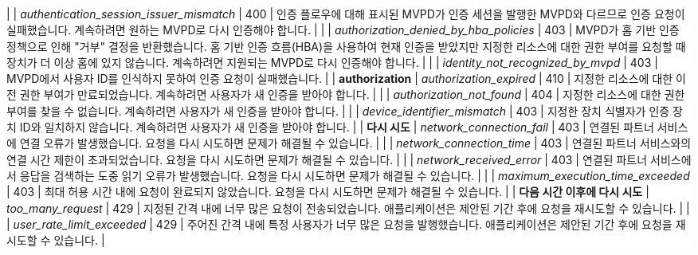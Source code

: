 |  | *authentication_session_issuer_mismatch* | 400 | 인증 플로우에 대해 표시된 MVPD가 인증 세션을 발행한 MVPD와 다르므로 인증 요청이 실패했습니다. 계속하려면 원하는 MVPD로 다시 인증해야 합니다. |
|  | *authorization_denied_by_hba_policies* | 403 | MVPD가 홈 기반 인증 정책으로 인해 &quot;거부&quot; 결정을 반환했습니다. 홈 기반 인증 흐름(HBA)을 사용하여 현재 인증을 받았지만 지정한 리소스에 대한 권한 부여를 요청할 때 장치가 더 이상 홈에 있지 않습니다. 계속하려면 지원되는 MVPD로 다시 인증해야 합니다. |
|  | *identity_not_recognized_by_mvpd* | 403 | MVPD에서 사용자 ID를 인식하지 못하여 인증 요청이 실패했습니다. |
| **authorization** | *authorization_expired* | 410 | 지정한 리소스에 대한 이전 권한 부여가 만료되었습니다. 계속하려면 사용자가 새 인증을 받아야 합니다. |
|  | *authorization_not_found* | 404 | 지정한 리소스에 대한 권한 부여를 찾을 수 없습니다. 계속하려면 사용자가 새 인증을 받아야 합니다. |
|  | *device_identifier_mismatch* | 403 | 지정한 장치 식별자가 인증 장치 ID와 일치하지 않습니다. 계속하려면 사용자가 새 인증을 받아야 합니다. |
| **다시 시도** | *network_connection_fail* | 403 | 연결된 파트너 서비스에 연결 오류가 발생했습니다. 요청을 다시 시도하면 문제가 해결될 수 있습니다. |
|  | *network_connection_time* | 403 | 연결된 파트너 서비스와의 연결 시간 제한이 초과되었습니다. 요청을 다시 시도하면 문제가 해결될 수 있습니다. |
|  | *network_received_error* | 403 | 연결된 파트너 서비스에서 응답을 검색하는 도중 읽기 오류가 발생했습니다. 요청을 다시 시도하면 문제가 해결될 수 있습니다. |
|  | *maximum_execution_time_exceeded* | 403 | 최대 허용 시간 내에 요청이 완료되지 않았습니다. 요청을 다시 시도하면 문제가 해결될 수 있습니다. |
| **다음 시간 이후에 다시 시도** | *too_many_request* | 429 | 지정된 간격 내에 너무 많은 요청이 전송되었습니다. 애플리케이션은 제안된 기간 후에 요청을 재시도할 수 있습니다. |
|  | *user_rate_limit_exceeded* | 429 | 주어진 간격 내에 특정 사용자가 너무 많은 요청을 발행했습니다. 애플리케이션은 제안된 기간 후에 요청을 재시도할 수 있습니다. |
